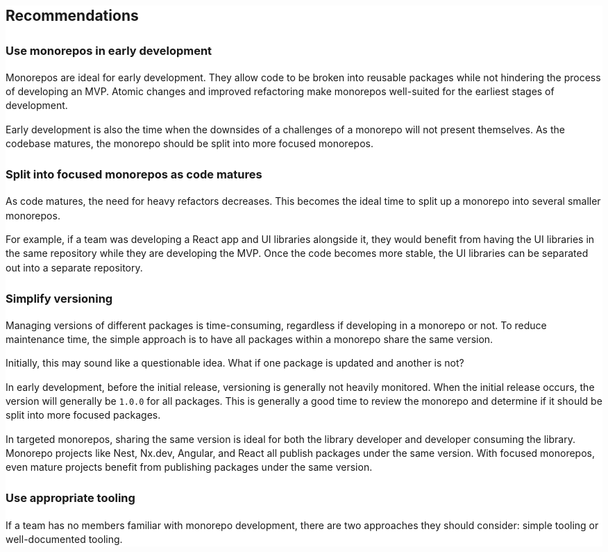## Recommendations

### Use monorepos in early development

Monorepos are ideal for early development.
They allow code to be broken into reusable packages while not
hindering the process of developing an MVP.
Atomic changes and improved refactoring make monorepos well-suited
for the earliest stages of development.

Early development is also the time when the downsides of a
challenges of a monorepo will not present themselves.
As the codebase matures,
the monorepo should be split into more focused monorepos.

### Split into focused monorepos as code matures

As code matures, the need for heavy refactors decreases.
This becomes the ideal time to split up a monorepo into several smaller monorepos.

For example, if a team was developing a React app and UI libraries alongside it,
they would benefit from having the UI libraries in the same repository
while they are developing the MVP.
Once the code becomes more stable,
the UI libraries can be separated out into a separate repository.

### Simplify versioning

Managing versions of different packages is time-consuming,
regardless if developing in a monorepo or not.
To reduce maintenance time, the simple approach is to have all packages
within a monorepo share the same version.

Initially, this may sound like a questionable idea.
What if one package is updated and another is not?

In early development, before the initial release,
versioning is generally not heavily monitored.
When the initial release occurs,
the version will generally be `1.0.0` for all packages.
This is generally a good time to review the monorepo and
determine if it should be split into more focused packages.

In targeted monorepos, sharing the same version is ideal for both
the library developer and developer consuming the library.
Monorepo projects like Nest, Nx.dev, Angular, and React
all publish packages under the same version.
With focused monorepos,
even mature projects benefit from publishing packages under the same version.

### Use appropriate tooling

If a team has no members familiar with monorepo development,
there are two approaches they should consider:
simple tooling or well-documented tooling.
